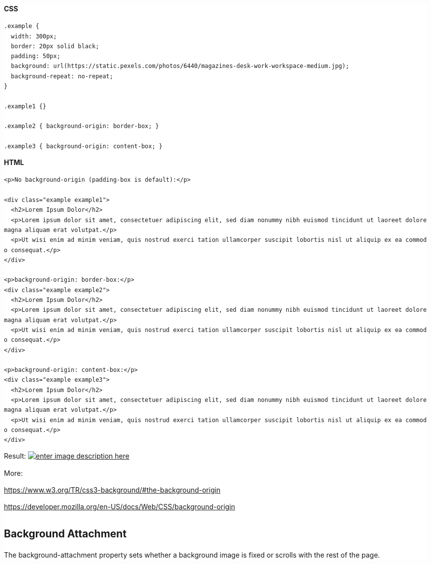 **CSS**


    .example {
      width: 300px;
      border: 20px solid black;
      padding: 50px;
      background: url(https://static.pexels.com/photos/6440/magazines-desk-work-workspace-medium.jpg);
      background-repeat: no-repeat;
    }

    .example1 {}

    .example2 { background-origin: border-box; }

    .example3 { background-origin: content-box; }

**HTML**

    <p>No background-origin (padding-box is default):</p>

    <div class="example example1">
      <h2>Lorem Ipsum Dolor</h2>
      <p>Lorem ipsum dolor sit amet, consectetuer adipiscing elit, sed diam nonummy nibh euismod tincidunt ut laoreet dolore magna aliquam erat volutpat.</p>
      <p>Ut wisi enim ad minim veniam, quis nostrud exerci tation ullamcorper suscipit lobortis nisl ut aliquip ex ea commodo consequat.</p>
    </div>

    <p>background-origin: border-box:</p>
    <div class="example example2">
      <h2>Lorem Ipsum Dolor</h2>
      <p>Lorem ipsum dolor sit amet, consectetuer adipiscing elit, sed diam nonummy nibh euismod tincidunt ut laoreet dolore magna aliquam erat volutpat.</p>
      <p>Ut wisi enim ad minim veniam, quis nostrud exerci tation ullamcorper suscipit lobortis nisl ut aliquip ex ea commodo consequat.</p>
    </div>

    <p>background-origin: content-box:</p>
    <div class="example example3">
      <h2>Lorem Ipsum Dolor</h2>
      <p>Lorem ipsum dolor sit amet, consectetuer adipiscing elit, sed diam nonummy nibh euismod tincidunt ut laoreet dolore magna aliquam erat volutpat.</p>
      <p>Ut wisi enim ad minim veniam, quis nostrud exerci tation ullamcorper suscipit lobortis nisl ut aliquip ex ea commodo consequat.</p>
    </div>

Result:
[![enter image description here][1]][1]

More:  

https://www.w3.org/TR/css3-background/#the-background-origin

https://developer.mozilla.org/en-US/docs/Web/CSS/background-origin

  [1]: http://i.stack.imgur.com/ycz1z.png

## Background Attachment
The background-attachment property sets whether a background image is fixed or scrolls with the rest of the page.


  [1]: https://www.wikiod.com/css/pseudo-elements
  [2]: https://www.wikiod.com/css/colors
  [1]: https://www.w3.org/TR/2014/CR-css3-background-20140909/#the-background-size
  [2]: http://i.stack.imgur.com/Htt64.png
  [3]: http://i.stack.imgur.com/0Bay0.png
  [4]: http://i.stack.imgur.com/VYOt6.png
  [5]: https://www.w3.org/TR/2014/CR-css3-background-20140909/#the-background-origin
  [6]: http://i.stack.imgur.com/rCjKe.png
  [7]: http://i.stack.imgur.com/mAtCl.png
  [8]: http://i.stack.imgur.com/p96P5.png
  [9]: http://i.stack.imgur.com/Gxfig.png
  [1]: https://www.wikiod.com/css/length-units
  [2]: http://caniuse.com/#search=background-position-x
  [1]: http://i.stack.imgur.com/GpgYX.png
  [1]: http://i.stack.imgur.com/37rSv.png